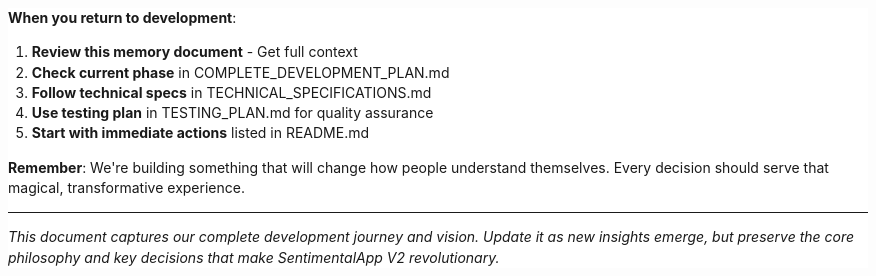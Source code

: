**When you return to development**:

1. **Review this memory document** - Get full context
2. **Check current phase** in COMPLETE_DEVELOPMENT_PLAN.md
3. **Follow technical specs** in TECHNICAL_SPECIFICATIONS.md  
4. **Use testing plan** in TESTING_PLAN.md for quality assurance
5. **Start with immediate actions** listed in README.md

**Remember**: We're building something that will change how people understand themselves. Every decision should serve that magical, transformative experience.

---
*This document captures our complete development journey and vision. Update it as new insights emerge, but preserve the core philosophy and key decisions that make SentimentalApp V2 revolutionary.*
